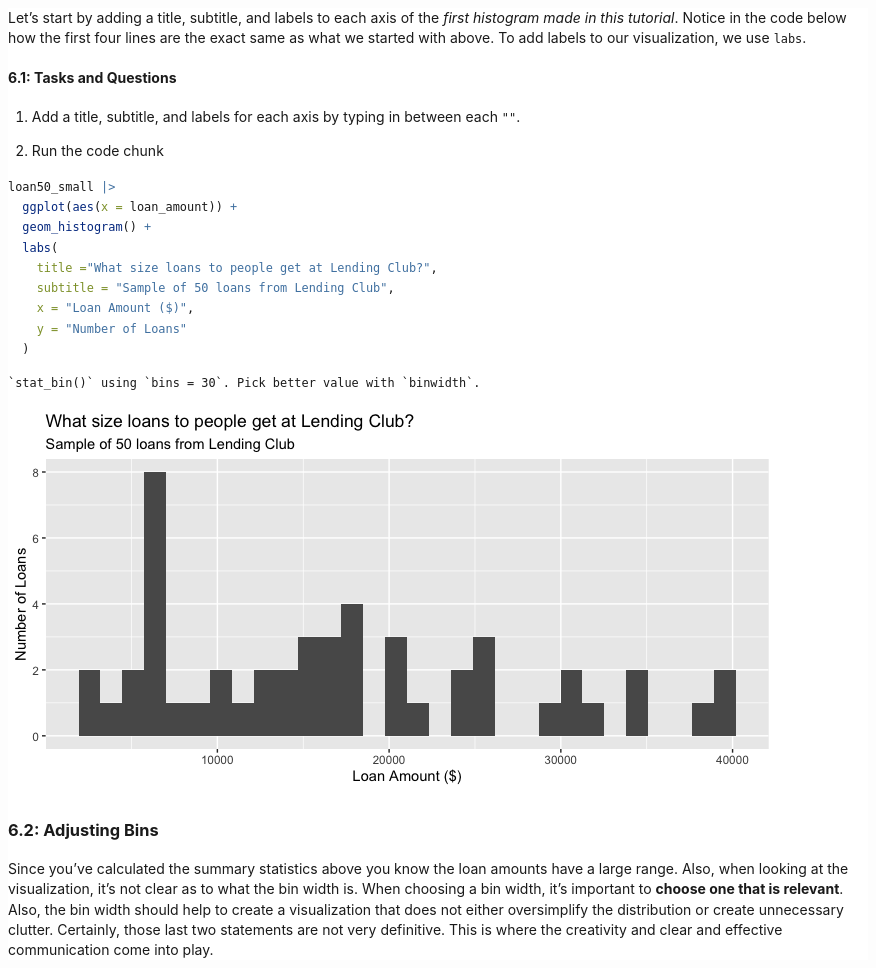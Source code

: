 Let’s start by adding a title, subtitle, and labels to each axis of the
*first histogram made in this tutorial*. Notice in the code below how
the first four lines are the exact same as what we started with above.
To add labels to our visualization, we use `labs`.

#### 6.1: Tasks and Questions

1.  Add a title, subtitle, and labels for each axis by typing in between
    each `""`.

2.  Run the code chunk

``` r
loan50_small |>
  ggplot(aes(x = loan_amount)) +
  geom_histogram() +
  labs(
    title ="What size loans to people get at Lending Club?",
    subtitle = "Sample of 50 loans from Lending Club",
    x = "Loan Amount ($)",
    y = "Number of Loans"
  )
```

    `stat_bin()` using `bins = 30`. Pick better value with `binwidth`.

![](KEY_2_EDA_Numerical_files/figure-commonmark/add%20labels%20to%20my%20histogram-1.png)

### 6.2: Adjusting Bins

Since you’ve calculated the summary statistics above you know the loan
amounts have a large range. Also, when looking at the visualization,
it’s not clear as to what the bin width is. When choosing a bin width,
it’s important to **choose one that is relevant**. Also, the bin width
should help to create a visualization that does not either oversimplify
the distribution or create unnecessary clutter. Certainly, those last
two statements are not very definitive. This is where the creativity and
clear and effective communication come into play.
